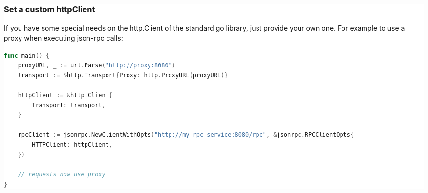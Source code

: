 ### Set a custom httpClient

If you have some special needs on the http.Client of the standard go library, just provide your own one.
For example to use a proxy when executing json-rpc calls:

```go
func main() {
	proxyURL, _ := url.Parse("http://proxy:8080")
	transport := &http.Transport{Proxy: http.ProxyURL(proxyURL)}

	httpClient := &http.Client{
		Transport: transport,
	}

	rpcClient := jsonrpc.NewClientWithOpts("http://my-rpc-service:8080/rpc", &jsonrpc.RPCClientOpts{
		HTTPClient: httpClient,
	})

	// requests now use proxy
}
```

